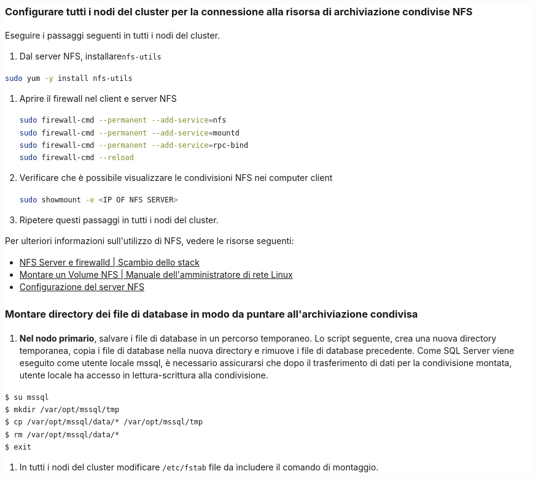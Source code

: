 ### <a name="configure-all-cluster-nodes-to-connect-to-the-nfs-shared-storage"></a>Configurare tutti i nodi del cluster per la connessione alla risorsa di archiviazione condivise NFS

Eseguire i passaggi seguenti in tutti i nodi del cluster.

1.  Dal server NFS, installare`nfs-utils`

   ```bash
   sudo yum -y install nfs-utils
   ```

1. Aprire il firewall nel client e server NFS

   ```bash
   sudo firewall-cmd --permanent --add-service=nfs
   sudo firewall-cmd --permanent --add-service=mountd
   sudo firewall-cmd --permanent --add-service=rpc-bind
   sudo firewall-cmd --reload
   ```

1. Verificare che è possibile visualizzare le condivisioni NFS nei computer client

   ```bash
   sudo showmount -e <IP OF NFS SERVER>
   ```

1. Ripetere questi passaggi in tutti i nodi del cluster.

Per ulteriori informazioni sull'utilizzo di NFS, vedere le risorse seguenti:

* [NFS Server e firewalld | Scambio dello stack](http://unix.stackexchange.com/questions/243756/nfs-servers-and-firewalld)
* [Montare un Volume NFS | Manuale dell'amministratore di rete Linux](http://www.tldp.org/LDP/nag2/x-087-2-nfs.mountd.html)
* [Configurazione del server NFS](https://access.redhat.com/documentation/en-US/Red_Hat_Enterprise_Linux/3/html/Reference_Guide/s1-nfs-server-export.html)

### <a name="mount-database-files-directory-to-point-to-the-shared-storage"></a>Montare directory dei file di database in modo da puntare all'archiviazione condivisa

1.  **Nel nodo primario**, salvare i file di database in un percorso temporaneo. Lo script seguente, crea una nuova directory temporanea, copia i file di database nella nuova directory e rimuove i file di database precedente. Come SQL Server viene eseguito come utente locale mssql, è necessario assicurarsi che dopo il trasferimento di dati per la condivisione montata, utente locale ha accesso in lettura-scrittura alla condivisione. 

   ``` 
   $ su mssql
   $ mkdir /var/opt/mssql/tmp
   $ cp /var/opt/mssql/data/* /var/opt/mssql/tmp
   $ rm /var/opt/mssql/data/*
   $ exit
   ``` 

1.  In tutti i nodi del cluster modificare `/etc/fstab` file da includere il comando di montaggio.  
